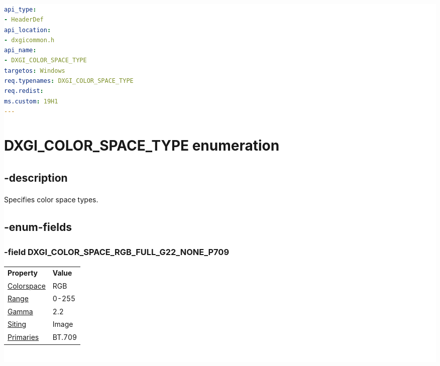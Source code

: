 ```yaml
api_type:
- HeaderDef
api_location:
- dxgicommon.h
api_name:
- DXGI_COLOR_SPACE_TYPE
targetos: Windows
req.typenames: DXGI_COLOR_SPACE_TYPE
req.redist: 
ms.custom: 19H1
---
```


# DXGI_COLOR_SPACE_TYPE enumeration


## -description


Specifies color space types.


## -enum-fields




### -field DXGI_COLOR_SPACE_RGB_FULL_G22_NONE_P709

<table>
<tr>
<td><b>Property</b></td>
<td><b>Value</b></td>
</tr>
<tr>
<td><a href="https://docs.microsoft.com/">Colorspace</a></td>
<td>RGB</td>
</tr>
<tr>
<td><a href="https://docs.microsoft.com/">Range</a></td>
<td>0-255</td>
</tr>
<tr>
<td><a href="https://docs.microsoft.com/">Gamma</a></td>
<td>2.2</td>
</tr>
<tr>
<td><a href="https://docs.microsoft.com/">Siting</a></td>
<td>Image</td>
</tr>
<tr>
<td><a href="https://docs.microsoft.com/">Primaries</a></td>
<td>BT.709</td>
</tr>
</table>
 